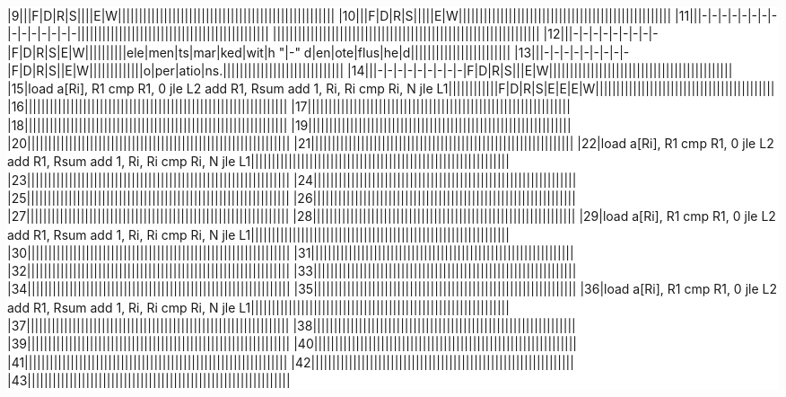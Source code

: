 |9|||F|D|R|S||||E|W||||||||||||||||||||||||||||||||||||||||||||||||||||
|10|||F|D|R|S|||||E|W|||||||||||||||||||||||||||||||||||||||||||||||||||
|11|||-|-|-|-|-|-|-|-|-|-|-|-|-|-|-||||||||||||||||||||||||||||||||||||||||||||||
||||||||||||||||||||||||||||||||||||||||||||||||||||||||||||||||
|12|||-|-|-|-|-|-|-|-|-|F|D|R|S|E|W||||||||||ele|men|ts|mar|ked|wit|h "|-" d|en|ote|flus|he|d||||||||||||||||||||||||
|13|||-|-|-|-|-|-|-|-|-|F|D|R|S||E|W|||||||||||||o|per|atio|ns.|||||||||||||||||||||||||||||
|14|||-|-|-|-|-|-|-|-|-|F|D|R|S|||E|W||||||||||||||||||||||||||||||||||||||||||||
|15|load a[Ri], R1 cmp R1, 0 jle L2 add R1, Rsum add 1, Ri, Ri cmp Ri, N jle L1||||||||||||F|D|R|S|E|E|E|W|||||||||||||||||||||||||||||||||||||||||||
|16|||||||||||||||||||||||||||||||||||||||||||||||||||||||||||||||
|17|||||||||||||||||||||||||||||||||||||||||||||||||||||||||||||||
|18|||||||||||||||||||||||||||||||||||||||||||||||||||||||||||||||
|19|||||||||||||||||||||||||||||||||||||||||||||||||||||||||||||||
|20|||||||||||||||||||||||||||||||||||||||||||||||||||||||||||||||
|21|||||||||||||||||||||||||||||||||||||||||||||||||||||||||||||||
|22|load a[Ri], R1 cmp R1, 0 jle L2 add R1, Rsum add 1, Ri, Ri cmp Ri, N jle L1||||||||||||||||||||||||||||||||||||||||||||||||||||||||||||||
|23|||||||||||||||||||||||||||||||||||||||||||||||||||||||||||||||
|24|||||||||||||||||||||||||||||||||||||||||||||||||||||||||||||||
|25|||||||||||||||||||||||||||||||||||||||||||||||||||||||||||||||
|26|||||||||||||||||||||||||||||||||||||||||||||||||||||||||||||||
|27|||||||||||||||||||||||||||||||||||||||||||||||||||||||||||||||
|28|||||||||||||||||||||||||||||||||||||||||||||||||||||||||||||||
|29|load a[Ri], R1 cmp R1, 0 jle L2 add R1, Rsum add 1, Ri, Ri cmp Ri, N jle L1||||||||||||||||||||||||||||||||||||||||||||||||||||||||||||||
|30|||||||||||||||||||||||||||||||||||||||||||||||||||||||||||||||
|31|||||||||||||||||||||||||||||||||||||||||||||||||||||||||||||||
|32|||||||||||||||||||||||||||||||||||||||||||||||||||||||||||||||
|33|||||||||||||||||||||||||||||||||||||||||||||||||||||||||||||||
|34|||||||||||||||||||||||||||||||||||||||||||||||||||||||||||||||
|35|||||||||||||||||||||||||||||||||||||||||||||||||||||||||||||||
|36|load a[Ri], R1 cmp R1, 0 jle L2 add R1, Rsum add 1, Ri, Ri cmp Ri, N jle L1||||||||||||||||||||||||||||||||||||||||||||||||||||||||||||||
|37|||||||||||||||||||||||||||||||||||||||||||||||||||||||||||||||
|38|||||||||||||||||||||||||||||||||||||||||||||||||||||||||||||||
|39|||||||||||||||||||||||||||||||||||||||||||||||||||||||||||||||
|40|||||||||||||||||||||||||||||||||||||||||||||||||||||||||||||||
|41|||||||||||||||||||||||||||||||||||||||||||||||||||||||||||||||
|42|||||||||||||||||||||||||||||||||||||||||||||||||||||||||||||||
|43|||||||||||||||||||||||||||||||||||||||||||||||||||||||||||||||
